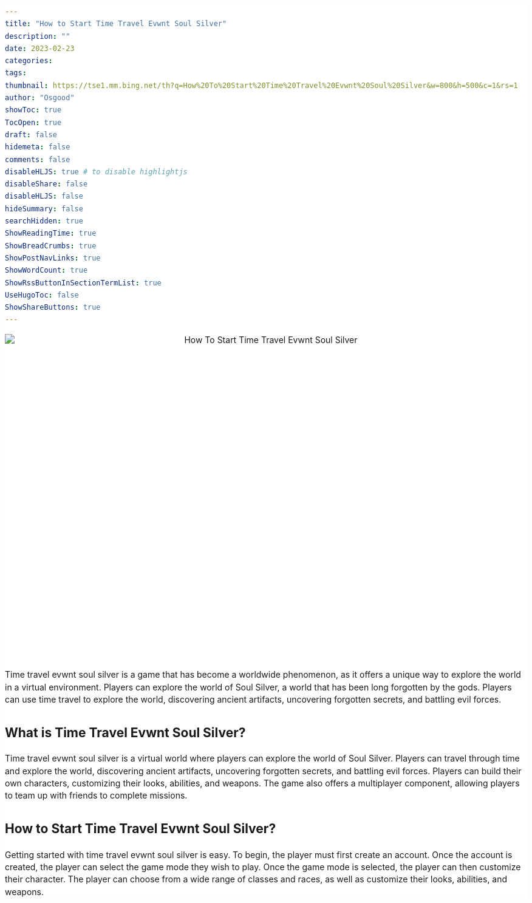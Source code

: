 ```yaml
---
title: "How to Start Time Travel Evwnt Soul Silver"
description: ""
date: 2023-02-23
categories: 
tags: 
thumbnail: https://tse1.mm.bing.net/th?q=How%20To%20Start%20Time%20Travel%20Evwnt%20Soul%20Silver&w=800&h=500&c=1&rs=1
author: "Osgood"
showToc: true
TocOpen: true
draft: false
hidemeta: false
comments: false
disableHLJS: true # to disable highlightjs
disableShare: false
disableHLJS: false
hideSummary: false
searchHidden: true
ShowReadingTime: true
ShowBreadCrumbs: true
ShowPostNavLinks: true
ShowWordCount: true
ShowRssButtonInSectionTermList: true
UseHugoToc: false
ShowShareButtons: true
---
```


<center>
	<img src="https://tse1.mm.bing.net/th?q=How%20To%20Start%20Time%20Travel%20Evwnt%20Soul%20Silver&w=800&h=500&c=1&rs=1" alt="How To Start Time Travel Evwnt Soul Silver" width="800" height="500" style="display: block; width: 100%; height: auto">
</center>

Time travel evwnt soul silver is a game that has become a worldwide phenomenon, as it offers a unique way to explore the world in a virtual environment. Players can explore the world of Soul Silver, a world that has been long forgotten by the gods. Players can use time travel to explore the world, discovering ancient artifacts, uncovering forgotten secrets, and battling evil forces.

<h2>What is Time Travel Evwnt Soul Silver?</h2>

Time travel evwnt soul silver is a virtual world where players can explore the world of Soul Silver. Players can travel through time and explore the world, discovering ancient artifacts, uncovering forgotten secrets, and battling evil forces. Players can build their own characters, customizing their looks, abilities, and weapons. The game also offers a multiplayer component, allowing players to team up with friends to complete missions.

<h2>How to Start Time Travel Evwnt Soul Silver?</h2>

Getting started with time travel evwnt soul silver is easy. To begin, the player must first create an account. Once the account is created, the player can select the game mode they wish to play. Once the game mode is selected, the player can then customize their character. The player can choose from a wide range of classes and races, as well as customize their looks, abilities, and weapons.
